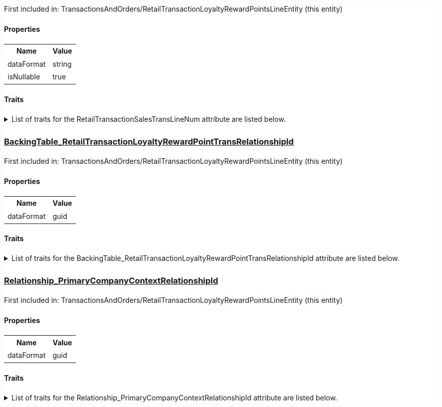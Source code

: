 First included in: TransactionsAndOrders/RetailTransactionLoyaltyRewardPointsLineEntity (this entity)  

#### Properties

<table><tr><th>Name</th><th>Value</th></tr><tr><td>dataFormat</td><td>string</td></tr><tr><td>isNullable</td><td>true</td></tr></table>

#### Traits

<details><summary>List of traits for the RetailTransactionSalesTransLineNum attribute are listed below.</summary></details>

### <a href=#BackingTable_RetailTransactionLoyaltyRewardPointTransRelationshipId name="BackingTable_RetailTransactionLoyaltyRewardPointTransRelationshipId">BackingTable_RetailTransactionLoyaltyRewardPointTransRelationshipId</a>

First included in: TransactionsAndOrders/RetailTransactionLoyaltyRewardPointsLineEntity (this entity)  

#### Properties

<table><tr><th>Name</th><th>Value</th></tr><tr><td>dataFormat</td><td>guid</td></tr></table>

#### Traits

<details><summary>List of traits for the BackingTable_RetailTransactionLoyaltyRewardPointTransRelationshipId attribute are listed below.</summary></details>

### <a href=#Relationship_PrimaryCompanyContextRelationshipId name="Relationship_PrimaryCompanyContextRelationshipId">Relationship_PrimaryCompanyContextRelationshipId</a>

First included in: TransactionsAndOrders/RetailTransactionLoyaltyRewardPointsLineEntity (this entity)  

#### Properties

<table><tr><th>Name</th><th>Value</th></tr><tr><td>dataFormat</td><td>guid</td></tr></table>

#### Traits

<details><summary>List of traits for the Relationship_PrimaryCompanyContextRelationshipId attribute are listed below.</summary></details>
